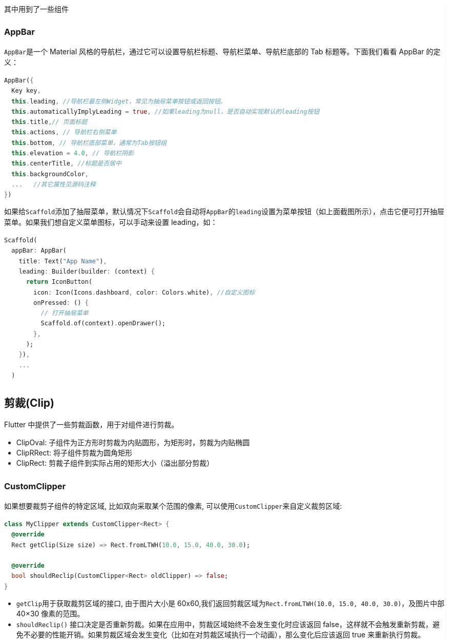 其中用到了一些组件

### AppBar

`AppBar`是一个 Material 风格的导航栏，通过它可以设置导航栏标题、导航栏菜单、导航栏底部的 Tab 标题等。下面我们看看 AppBar 的定义：

```dart
AppBar({
  Key key,
  this.leading, //导航栏最左侧Widget，常见为抽屉菜单按钮或返回按钮。
  this.automaticallyImplyLeading = true, //如果leading为null，是否自动实现默认的leading按钮
  this.title,// 页面标题
  this.actions, // 导航栏右侧菜单
  this.bottom, // 导航栏底部菜单，通常为Tab按钮组
  this.elevation = 4.0, // 导航栏阴影
  this.centerTitle, //标题是否居中
  this.backgroundColor,
  ...   //其它属性见源码注释
})
```

如果给`Scaffold`添加了抽屉菜单，默认情况下`Scaffold`会自动将`AppBar`的`leading`设置为菜单按钮（如上面截图所示），点击它便可打开抽屉菜单。如果我们想自定义菜单图标，可以手动来设置 leading，如：

```dart
Scaffold(
  appBar: AppBar(
    title: Text("App Name"),
    leading: Builder(builder: (context) {
      return IconButton(
        icon: Icon(Icons.dashboard, color: Colors.white), //自定义图标
        onPressed: () {
          // 打开抽屉菜单
          Scaffold.of(context).openDrawer();
        },
      );
    }),
    ...
  )
```

## 剪裁(Clip)

Flutter 中提供了一些剪裁函数，用于对组件进行剪裁。

-   ClipOval: 子组件为正方形时剪裁为内贴圆形，为矩形时，剪裁为内贴椭圆
-   ClipRRect: 将子组件剪裁为圆角矩形
-   ClipRect: 剪裁子组件到实际占用的矩形大小（溢出部分剪裁）

### CustomClipper

如果想要裁剪子组件的特定区域, 比如双向采取某个范围的像素, 可以使用`CustomClipper`来自定义裁剪区域:

```dart
class MyClipper extends CustomClipper<Rect> {
  @override
  Rect getClip(Size size) => Rect.fromLTWH(10.0, 15.0, 40.0, 30.0);

  @override
  bool shouldReclip(CustomClipper<Rect> oldClipper) => false;
}
```

-   `getClip`用于获取裁剪区域的接口, 由于图片大小是 60x60,我们返回剪裁区域为`Rect.fromLTWH(10.0, 15.0, 40.0, 30.0)`，及图片中部 40×30 像素的范围。
-   `shouldReclip()` 接口决定是否重新剪裁。如果在应用中，剪裁区域始终不会发生变化时应该返回 false，这样就不会触发重新剪裁，避免不必要的性能开销。如果剪裁区域会发生变化（比如在对剪裁区域执行一个动画），那么变化后应该返回 true 来重新执行剪裁。
